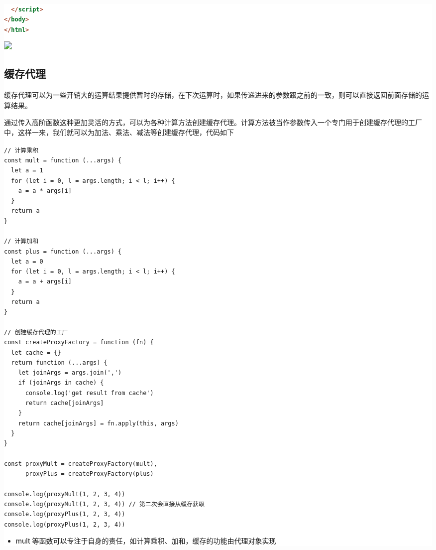 ```html
  </script>
</body>
</html>
```

<img src="https://github.com/ChenMingK/ImagesStore/blob/master/imgs/BlogImgs/689883d44177137b81b23f603685258a_1187x716.png" width=50%/>

## 缓存代理
缓存代理可以为一些开销大的运算结果提供暂时的存储，在下次运算时，如果传递进来的参数跟之前的一致，则可以直接返回前面存储的运算结果。

通过传入高阶函数这种更加灵活的方式，可以为各种计算方法创建缓存代理。计算方法被当作参数传入一个专门用于创建缓存代理的工厂中，这样一来，我们就可以为加法、乘法、减法等创建缓存代理，代码如下

```
// 计算乘积
const mult = function (...args) {
  let a = 1
  for (let i = 0, l = args.length; i < l; i++) {
    a = a * args[i]
  }
  return a
}

// 计算加和
const plus = function (...args) {
  let a = 0
  for (let i = 0, l = args.length; i < l; i++) {
    a = a + args[i]
  }
  return a
}

// 创建缓存代理的工厂
const createProxyFactory = function (fn) {
  let cache = {}
  return function (...args) {
    let joinArgs = args.join(',')
    if (joinArgs in cache) {
      console.log('get result from cache')
      return cache[joinArgs]
    }
    return cache[joinArgs] = fn.apply(this, args)
  }
}

const proxyMult = createProxyFactory(mult),
      proxyPlus = createProxyFactory(plus)

console.log(proxyMult(1, 2, 3, 4))
console.log(proxyMult(1, 2, 3, 4)) // 第二次会直接从缓存获取
console.log(proxyPlus(1, 2, 3, 4))
console.log(proxyPlus(1, 2, 3, 4))
```
- mult 等函数可以专注于自身的责任，如计算乘积、加和，缓存的功能由代理对象实现
